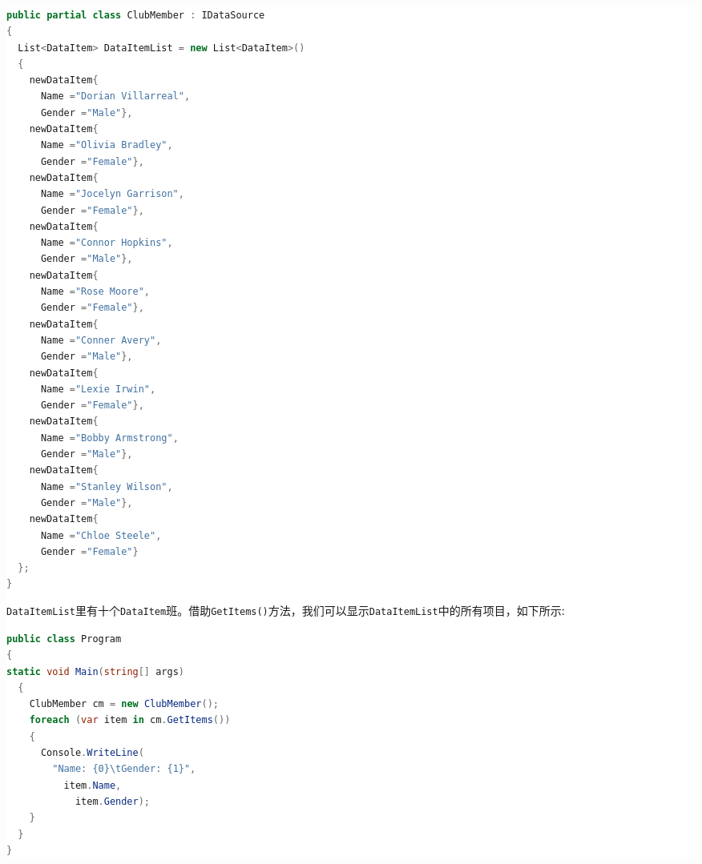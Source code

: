 ```cs
public partial class ClubMember : IDataSource 
{ 
  List<DataItem> DataItemList = new List<DataItem>() 
  { 
    newDataItem{ 
      Name ="Dorian Villarreal", 
      Gender ="Male"}, 
    newDataItem{ 
      Name ="Olivia Bradley", 
      Gender ="Female"}, 
    newDataItem{ 
      Name ="Jocelyn Garrison", 
      Gender ="Female"}, 
    newDataItem{ 
      Name ="Connor Hopkins", 
      Gender ="Male"}, 
    newDataItem{ 
      Name ="Rose Moore", 
      Gender ="Female"}, 
    newDataItem{ 
      Name ="Conner Avery", 
      Gender ="Male"}, 
    newDataItem{ 
      Name ="Lexie Irwin", 
      Gender ="Female"}, 
    newDataItem{ 
      Name ="Bobby Armstrong", 
      Gender ="Male"}, 
    newDataItem{ 
      Name ="Stanley Wilson", 
      Gender ="Male"}, 
    newDataItem{ 
      Name ="Chloe Steele", 
      Gender ="Female"} 
  }; 
} 

```

`DataItemList`里有十个`DataItem`班。借助`GetItems()`方法，我们可以显示`DataItemList`中的所有项目，如下所示:

```cs
public class Program 
{ 
static void Main(string[] args) 
  { 
    ClubMember cm = new ClubMember(); 
    foreach (var item in cm.GetItems()) 
    { 
      Console.WriteLine( 
        "Name: {0}\tGender: {1}", 
          item.Name, 
            item.Gender); 
    } 
  } 
} 

```
